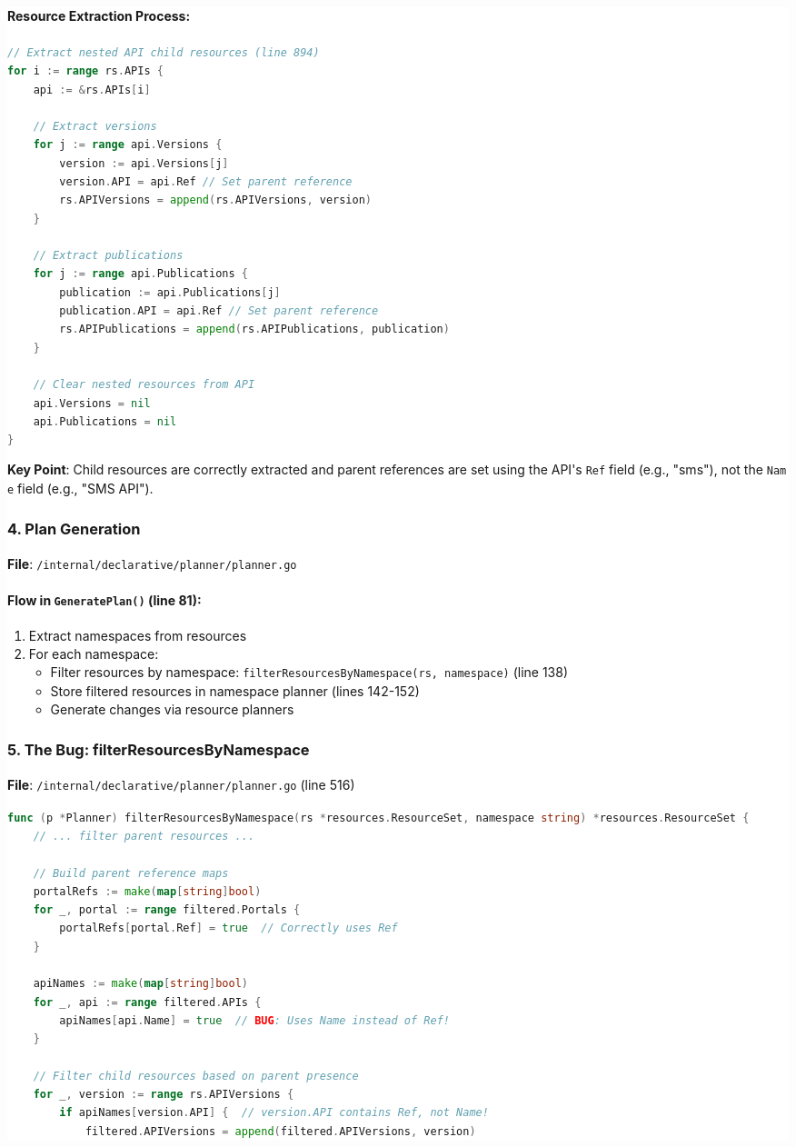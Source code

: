 #### Resource Extraction Process:
```go
// Extract nested API child resources (line 894)
for i := range rs.APIs {
    api := &rs.APIs[i]
    
    // Extract versions
    for j := range api.Versions {
        version := api.Versions[j]
        version.API = api.Ref // Set parent reference
        rs.APIVersions = append(rs.APIVersions, version)
    }
    
    // Extract publications
    for j := range api.Publications {
        publication := api.Publications[j]
        publication.API = api.Ref // Set parent reference
        rs.APIPublications = append(rs.APIPublications, publication)
    }
    
    // Clear nested resources from API
    api.Versions = nil
    api.Publications = nil
}
```

**Key Point**: Child resources are correctly extracted and parent references are set using the API's `Ref` 
field (e.g., "sms"), not the `Name` field (e.g., "SMS API").

### 4. Plan Generation

**File**: `/internal/declarative/planner/planner.go`

#### Flow in `GeneratePlan()` (line 81):
1. Extract namespaces from resources
2. For each namespace:
   - Filter resources by namespace: `filterResourcesByNamespace(rs, namespace)` (line 138)
   - Store filtered resources in namespace planner (lines 142-152)
   - Generate changes via resource planners

### 5. The Bug: filterResourcesByNamespace

**File**: `/internal/declarative/planner/planner.go` (line 516)

```go
func (p *Planner) filterResourcesByNamespace(rs *resources.ResourceSet, namespace string) *resources.ResourceSet {
    // ... filter parent resources ...
    
    // Build parent reference maps
    portalRefs := make(map[string]bool)
    for _, portal := range filtered.Portals {
        portalRefs[portal.Ref] = true  // Correctly uses Ref
    }
    
    apiNames := make(map[string]bool)
    for _, api := range filtered.APIs {
        apiNames[api.Name] = true  // BUG: Uses Name instead of Ref!
    }
    
    // Filter child resources based on parent presence
    for _, version := range rs.APIVersions {
        if apiNames[version.API] {  // version.API contains Ref, not Name!
            filtered.APIVersions = append(filtered.APIVersions, version)
```